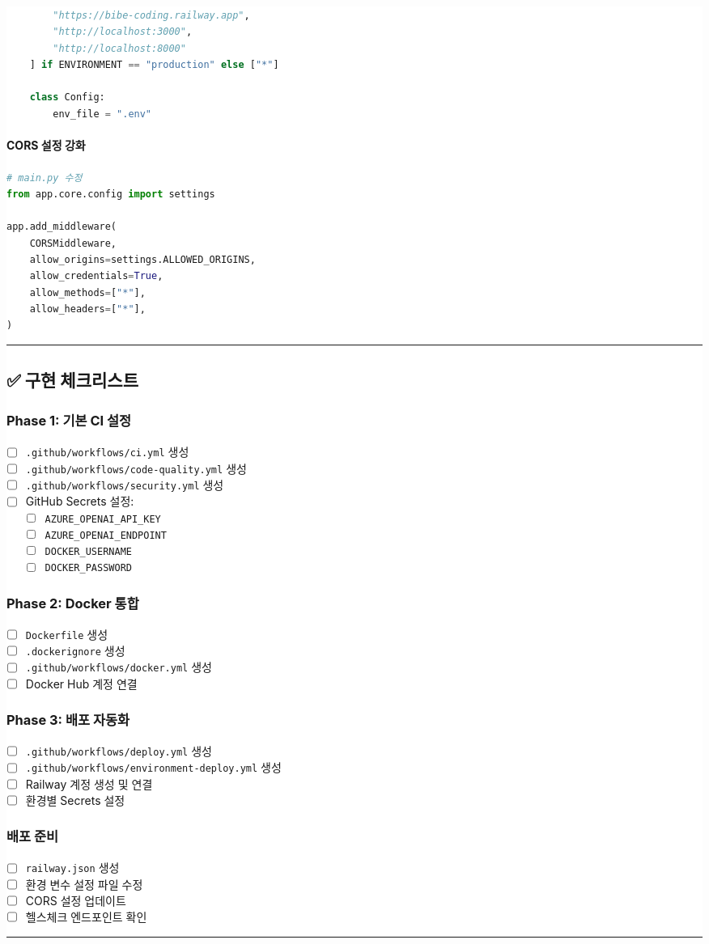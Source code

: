 ```python
        "https://bibe-coding.railway.app",
        "http://localhost:3000",
        "http://localhost:8000"
    ] if ENVIRONMENT == "production" else ["*"]
    
    class Config:
        env_file = ".env"
```

#### **CORS 설정 강화**
```python
# main.py 수정
from app.core.config import settings

app.add_middleware(
    CORSMiddleware,
    allow_origins=settings.ALLOWED_ORIGINS,
    allow_credentials=True,
    allow_methods=["*"],
    allow_headers=["*"],
)
```

---

## ✅ 구현 체크리스트

### **Phase 1: 기본 CI 설정**
- [ ] `.github/workflows/ci.yml` 생성
- [ ] `.github/workflows/code-quality.yml` 생성
- [ ] `.github/workflows/security.yml` 생성
- [ ] GitHub Secrets 설정:
  - [ ] `AZURE_OPENAI_API_KEY`
  - [ ] `AZURE_OPENAI_ENDPOINT`
  - [ ] `DOCKER_USERNAME`
  - [ ] `DOCKER_PASSWORD`

### **Phase 2: Docker 통합**
- [ ] `Dockerfile` 생성
- [ ] `.dockerignore` 생성
- [ ] `.github/workflows/docker.yml` 생성
- [ ] Docker Hub 계정 연결

### **Phase 3: 배포 자동화**
- [ ] `.github/workflows/deploy.yml` 생성
- [ ] `.github/workflows/environment-deploy.yml` 생성
- [ ] Railway 계정 생성 및 연결
- [ ] 환경별 Secrets 설정

### **배포 준비**
- [ ] `railway.json` 생성
- [ ] 환경 변수 설정 파일 수정
- [ ] CORS 설정 업데이트
- [ ] 헬스체크 엔드포인트 확인

---